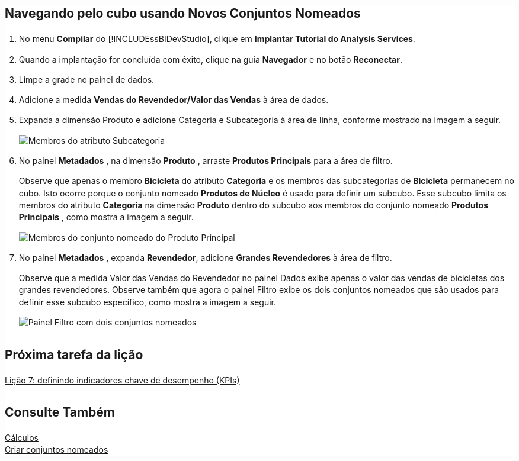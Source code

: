 ## <a name="browsing-the-cube-by-using-the-new-named-sets"></a>Navegando pelo cubo usando Novos Conjuntos Nomeados  
  
1.  No menu **Compilar** do [!INCLUDE[ssBIDevStudio](../includes/ssbidevstudio-md.md)], clique em **Implantar Tutorial do Analysis Services**.  
  
2.  Quando a implantação for concluída com êxito, clique na guia **Navegador** e no botão **Reconectar**.  
  
3.  Limpe a grade no painel de dados.  
  
4.  Adicione a medida **Vendas do Revendedor/Valor das Vendas** à área de dados.  
  
5.  Expanda a dimensão Produto e adicione Categoria e Subcategoria à área de linha, conforme mostrado na imagem a seguir.  
  
     ![Membros do atributo Subcategoria](../../2014/tutorials/media/l6-named-set-03.gif "Membros do atributo Subcategoria")  
  
6.  No painel **Metadados** , na dimensão **Produto** , arraste **Produtos Principais** para a área de filtro.  
  
     Observe que apenas o membro **Bicicleta** do atributo **Categoria** e os membros das subcategorias de **Bicicleta** permanecem no cubo. Isto ocorre porque o conjunto nomeado **Produtos de Núcleo** é usado para definir um subcubo. Esse subcubo limita os membros do atributo **Categoria** na dimensão **Produto** dentro do subcubo aos membros do conjunto nomeado **Produtos Principais** , como mostra a imagem a seguir.  
  
     ![Membros do conjunto nomeado do Produto Principal](../../2014/tutorials/media/l6-named-set-04.gif "Membros do conjunto nomeado do Produto Principal")  
  
7.  No painel **Metadados** , expanda **Revendedor**, adicione **Grandes Revendedores** à área de filtro.  
  
     Observe que a medida Valor das Vendas do Revendedor no painel Dados exibe apenas o valor das vendas de bicicletas dos grandes revendedores. Observe também que agora o painel Filtro exibe os dois conjuntos nomeados que são usados para definir esse subcubo específico, como mostra a imagem a seguir.  
  
     ![Painel Filtro com dois conjuntos nomeados](../../2014/tutorials/media/l6-named-set-05.gif "Painel Filtro com dois conjuntos nomeados")  
  
## <a name="next-task-in-lesson"></a>Próxima tarefa da lição  
 [Lição 7: definindo indicadores chave de desempenho &#40;KPIs&#41;](lesson-7-defining-key-performance-indicators-kpis.md)  
  
## <a name="see-also"></a>Consulte Também  
 [Cálculos](multidimensional-models-olap-logical-cube-objects/calculations.md)   
 [Criar conjuntos nomeados](multidimensional-models/create-named-sets.md)  
  
  
